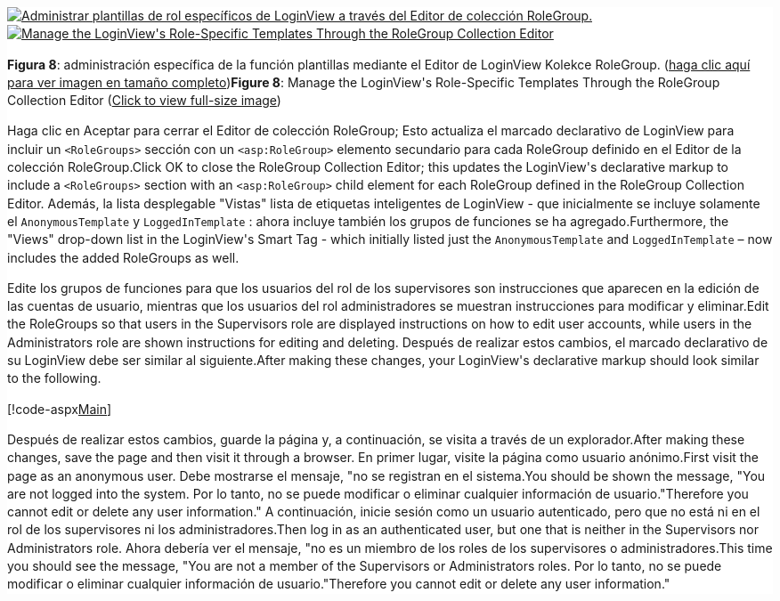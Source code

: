 <span data-ttu-id="2fac7-349">[![Administrar plantillas de rol específicos de LoginView a través del Editor de colección RoleGroup.](role-based-authorization-vb/_static/image23.png)](role-based-authorization-vb/_static/image22.png)</span><span class="sxs-lookup"><span data-stu-id="2fac7-349">[![Manage the LoginView's Role-Specific Templates Through the RoleGroup Collection Editor](role-based-authorization-vb/_static/image23.png)](role-based-authorization-vb/_static/image22.png)</span></span>

<span data-ttu-id="2fac7-350">**Figura 8**: administración específica de la función plantillas mediante el Editor de LoginView Kolekce RoleGroup. ([haga clic aquí para ver imagen en tamaño completo](role-based-authorization-vb/_static/image24.png))</span><span class="sxs-lookup"><span data-stu-id="2fac7-350">**Figure 8**: Manage the LoginView's Role-Specific Templates Through the RoleGroup Collection Editor  ([Click to view full-size image](role-based-authorization-vb/_static/image24.png))</span></span>


<span data-ttu-id="2fac7-351">Haga clic en Aceptar para cerrar el Editor de colección RoleGroup; Esto actualiza el marcado declarativo de LoginView para incluir un `<RoleGroups>` sección con un `<asp:RoleGroup>` elemento secundario para cada RoleGroup definido en el Editor de la colección RoleGroup.</span><span class="sxs-lookup"><span data-stu-id="2fac7-351">Click OK to close the RoleGroup Collection Editor; this updates the LoginView's declarative markup to include a `<RoleGroups>` section with an `<asp:RoleGroup>` child element for each RoleGroup defined in the RoleGroup Collection Editor.</span></span> <span data-ttu-id="2fac7-352">Además, la lista desplegable "Vistas" lista de etiquetas inteligentes de LoginView - que inicialmente se incluye solamente el `AnonymousTemplate` y `LoggedInTemplate` : ahora incluye también los grupos de funciones se ha agregado.</span><span class="sxs-lookup"><span data-stu-id="2fac7-352">Furthermore, the "Views" drop-down list in the LoginView's Smart Tag - which initially listed just the `AnonymousTemplate` and `LoggedInTemplate` – now includes the added RoleGroups as well.</span></span>

<span data-ttu-id="2fac7-353">Edite los grupos de funciones para que los usuarios del rol de los supervisores son instrucciones que aparecen en la edición de las cuentas de usuario, mientras que los usuarios del rol administradores se muestran instrucciones para modificar y eliminar.</span><span class="sxs-lookup"><span data-stu-id="2fac7-353">Edit the RoleGroups so that users in the Supervisors role are displayed instructions on how to edit user accounts, while users in the Administrators role are shown instructions for editing and deleting.</span></span> <span data-ttu-id="2fac7-354">Después de realizar estos cambios, el marcado declarativo de su LoginView debe ser similar al siguiente.</span><span class="sxs-lookup"><span data-stu-id="2fac7-354">After making these changes, your LoginView's declarative markup should look similar to the following.</span></span>

[!code-aspx[Main](role-based-authorization-vb/samples/sample10.aspx)]

<span data-ttu-id="2fac7-355">Después de realizar estos cambios, guarde la página y, a continuación, se visita a través de un explorador.</span><span class="sxs-lookup"><span data-stu-id="2fac7-355">After making these changes, save the page and then visit it through a browser.</span></span> <span data-ttu-id="2fac7-356">En primer lugar, visite la página como usuario anónimo.</span><span class="sxs-lookup"><span data-stu-id="2fac7-356">First visit the page as an anonymous user.</span></span> <span data-ttu-id="2fac7-357">Debe mostrarse el mensaje, "no se registran en el sistema.</span><span class="sxs-lookup"><span data-stu-id="2fac7-357">You should be shown the message, "You are not logged into the system.</span></span> <span data-ttu-id="2fac7-358">Por lo tanto, no se puede modificar o eliminar cualquier información de usuario."</span><span class="sxs-lookup"><span data-stu-id="2fac7-358">Therefore you cannot edit or delete any user information."</span></span> <span data-ttu-id="2fac7-359">A continuación, inicie sesión como un usuario autenticado, pero que no está ni en el rol de los supervisores ni los administradores.</span><span class="sxs-lookup"><span data-stu-id="2fac7-359">Then log in as an authenticated user, but one that is neither in the Supervisors nor Administrators role.</span></span> <span data-ttu-id="2fac7-360">Ahora debería ver el mensaje, "no es un miembro de los roles de los supervisores o administradores.</span><span class="sxs-lookup"><span data-stu-id="2fac7-360">This time you should see the message, "You are not a member of the Supervisors or Administrators roles.</span></span> <span data-ttu-id="2fac7-361">Por lo tanto, no se puede modificar o eliminar cualquier información de usuario."</span><span class="sxs-lookup"><span data-stu-id="2fac7-361">Therefore you cannot edit or delete any user information."</span></span>
